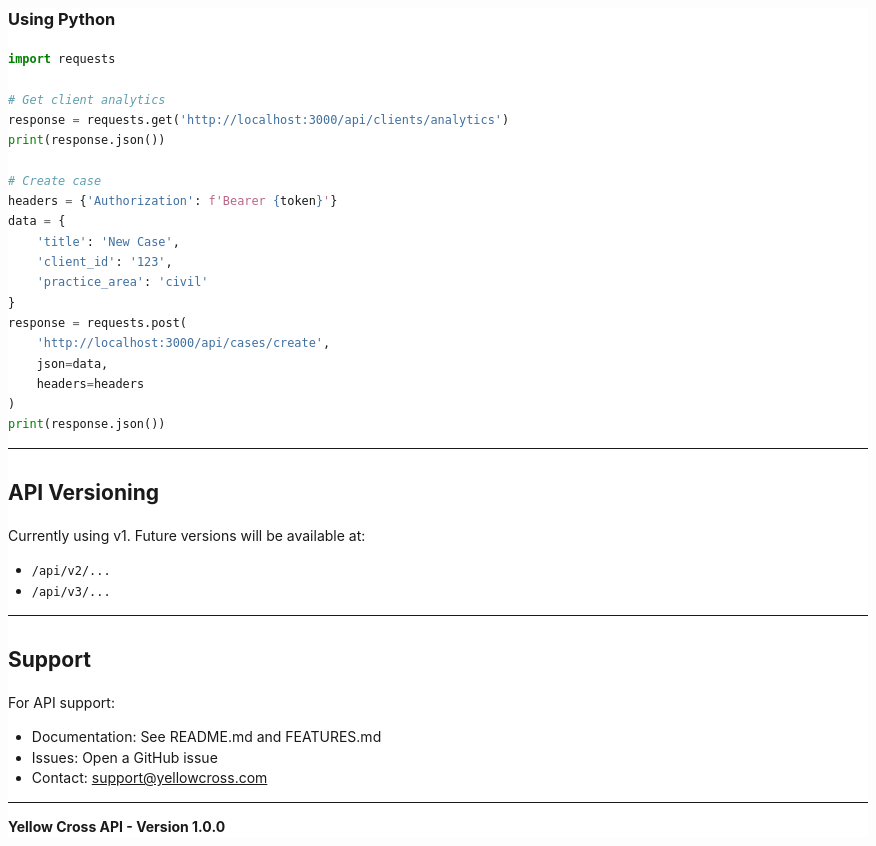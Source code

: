 ```javascript
```

### Using Python

```python
import requests

# Get client analytics
response = requests.get('http://localhost:3000/api/clients/analytics')
print(response.json())

# Create case
headers = {'Authorization': f'Bearer {token}'}
data = {
    'title': 'New Case',
    'client_id': '123',
    'practice_area': 'civil'
}
response = requests.post(
    'http://localhost:3000/api/cases/create',
    json=data,
    headers=headers
)
print(response.json())
```

---

## API Versioning

Currently using v1. Future versions will be available at:
- `/api/v2/...`
- `/api/v3/...`

---

## Support

For API support:
- Documentation: See README.md and FEATURES.md
- Issues: Open a GitHub issue
- Contact: support@yellowcross.com

---

**Yellow Cross API - Version 1.0.0**
